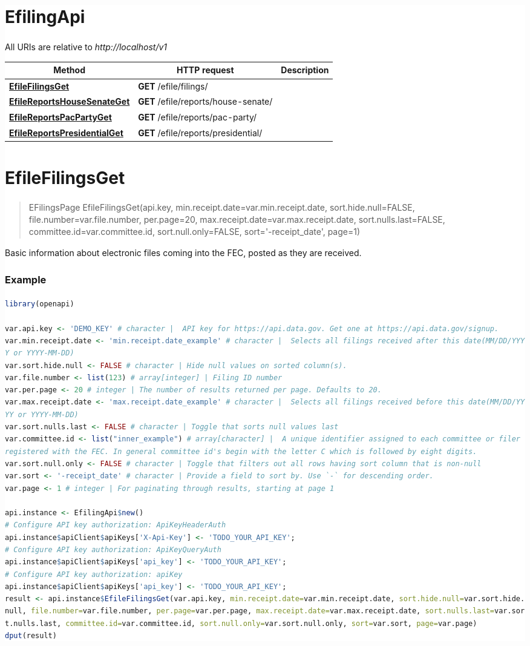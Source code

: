 # EfilingApi

All URIs are relative to *http://localhost/v1*

Method | HTTP request | Description
------------- | ------------- | -------------
[**EfileFilingsGet**](EfilingApi.md#EfileFilingsGet) | **GET** /efile/filings/ | 
[**EfileReportsHouseSenateGet**](EfilingApi.md#EfileReportsHouseSenateGet) | **GET** /efile/reports/house-senate/ | 
[**EfileReportsPacPartyGet**](EfilingApi.md#EfileReportsPacPartyGet) | **GET** /efile/reports/pac-party/ | 
[**EfileReportsPresidentialGet**](EfilingApi.md#EfileReportsPresidentialGet) | **GET** /efile/reports/presidential/ | 


# **EfileFilingsGet**
> EFilingsPage EfileFilingsGet(api.key, min.receipt.date=var.min.receipt.date, sort.hide.null=FALSE, file.number=var.file.number, per.page=20, max.receipt.date=var.max.receipt.date, sort.nulls.last=FALSE, committee.id=var.committee.id, sort.null.only=FALSE, sort='-receipt_date', page=1)



Basic information about electronic files coming into the FEC, posted as they are received.

### Example
```R
library(openapi)

var.api.key <- 'DEMO_KEY' # character |  API key for https://api.data.gov. Get one at https://api.data.gov/signup. 
var.min.receipt.date <- 'min.receipt.date_example' # character |  Selects all filings received after this date(MM/DD/YYYY or YYYY-MM-DD) 
var.sort.hide.null <- FALSE # character | Hide null values on sorted column(s).
var.file.number <- list(123) # array[integer] | Filing ID number
var.per.page <- 20 # integer | The number of results returned per page. Defaults to 20.
var.max.receipt.date <- 'max.receipt.date_example' # character |  Selects all filings received before this date(MM/DD/YYYY or YYYY-MM-DD) 
var.sort.nulls.last <- FALSE # character | Toggle that sorts null values last
var.committee.id <- list("inner_example") # array[character] |  A unique identifier assigned to each committee or filer registered with the FEC. In general committee id's begin with the letter C which is followed by eight digits. 
var.sort.null.only <- FALSE # character | Toggle that filters out all rows having sort column that is non-null
var.sort <- '-receipt_date' # character | Provide a field to sort by. Use `-` for descending order. 
var.page <- 1 # integer | For paginating through results, starting at page 1

api.instance <- EfilingApi$new()
# Configure API key authorization: ApiKeyHeaderAuth
api.instance$apiClient$apiKeys['X-Api-Key'] <- 'TODO_YOUR_API_KEY';
# Configure API key authorization: ApiKeyQueryAuth
api.instance$apiClient$apiKeys['api_key'] <- 'TODO_YOUR_API_KEY';
# Configure API key authorization: apiKey
api.instance$apiClient$apiKeys['api_key'] <- 'TODO_YOUR_API_KEY';
result <- api.instance$EfileFilingsGet(var.api.key, min.receipt.date=var.min.receipt.date, sort.hide.null=var.sort.hide.null, file.number=var.file.number, per.page=var.per.page, max.receipt.date=var.max.receipt.date, sort.nulls.last=var.sort.nulls.last, committee.id=var.committee.id, sort.null.only=var.sort.null.only, sort=var.sort, page=var.page)
dput(result)
```
